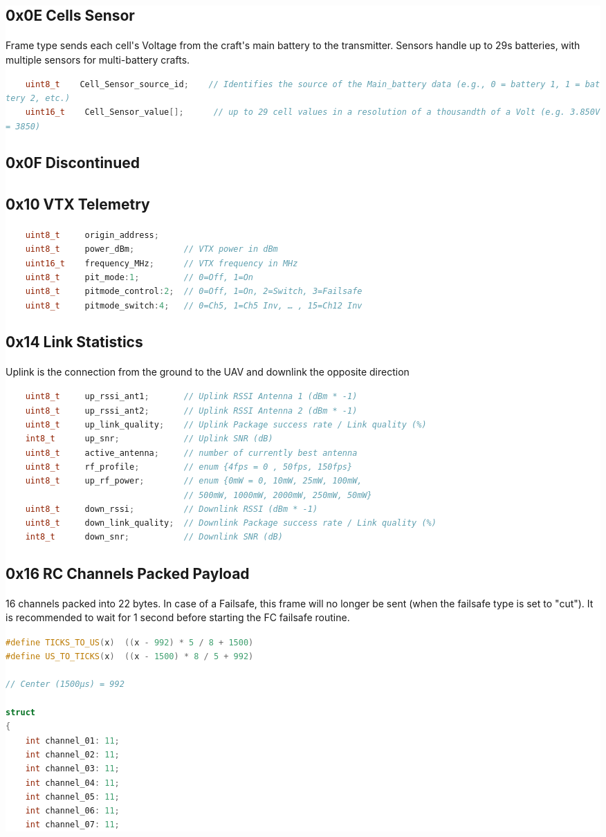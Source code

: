 ## 0x0E Cells Sensor

Frame type sends each cell's Voltage from the craft's main battery to the transmitter. Sensors handle up to 29s batteries, with multiple sensors for multi-battery crafts.

```cpp
    uint8_t    Cell_Sensor_source_id;    // Identifies the source of the Main_battery data (e.g., 0 = battery 1, 1 = battery 2, etc.)
    uint16_t    Cell_Sensor_value[];      // up to 29 cell values in a resolution of a thousandth of a Volt (e.g. 3.850V = 3850)
```

## 0x0F Discontinued

## 0x10 VTX Telemetry

```cpp
    uint8_t     origin_address;
    uint8_t     power_dBm;          // VTX power in dBm
    uint16_t    frequency_MHz;      // VTX frequency in MHz
    uint8_t     pit_mode:1;         // 0=Off, 1=On
    uint8_t     pitmode_control:2;  // 0=Off, 1=On, 2=Switch, 3=Failsafe
    uint8_t     pitmode_switch:4;   // 0=Ch5, 1=Ch5 Inv, … , 15=Ch12 Inv
```

## 0x14 Link Statistics

Uplink is the connection from the ground to the UAV and downlink the opposite direction

```cpp
    uint8_t     up_rssi_ant1;       // Uplink RSSI Antenna 1 (dBm * -1)
    uint8_t     up_rssi_ant2;       // Uplink RSSI Antenna 2 (dBm * -1)
    uint8_t     up_link_quality;    // Uplink Package success rate / Link quality (%)
    int8_t      up_snr;             // Uplink SNR (dB)
    uint8_t     active_antenna;     // number of currently best antenna
    uint8_t     rf_profile;         // enum {4fps = 0 , 50fps, 150fps}
    uint8_t     up_rf_power;        // enum {0mW = 0, 10mW, 25mW, 100mW,
                                    // 500mW, 1000mW, 2000mW, 250mW, 50mW}
    uint8_t     down_rssi;          // Downlink RSSI (dBm * -1)
    uint8_t     down_link_quality;  // Downlink Package success rate / Link quality (%)
    int8_t      down_snr;           // Downlink SNR (dB)
```

## 0x16 RC Channels Packed Payload

16 channels packed into 22 bytes. In case of a Failsafe, this frame will no longer be sent (when the failsafe type is set to "cut"). It is recommended to wait for 1 second before starting the FC failsafe routine.

```cpp
#define TICKS_TO_US(x)  ((x - 992) * 5 / 8 + 1500)
#define US_TO_TICKS(x)  ((x - 1500) * 8 / 5 + 992)

// Center (1500µs) = 992

struct
{
    int channel_01: 11;
    int channel_02: 11;
    int channel_03: 11;
    int channel_04: 11;
    int channel_05: 11;
    int channel_06: 11;
    int channel_07: 11;
```